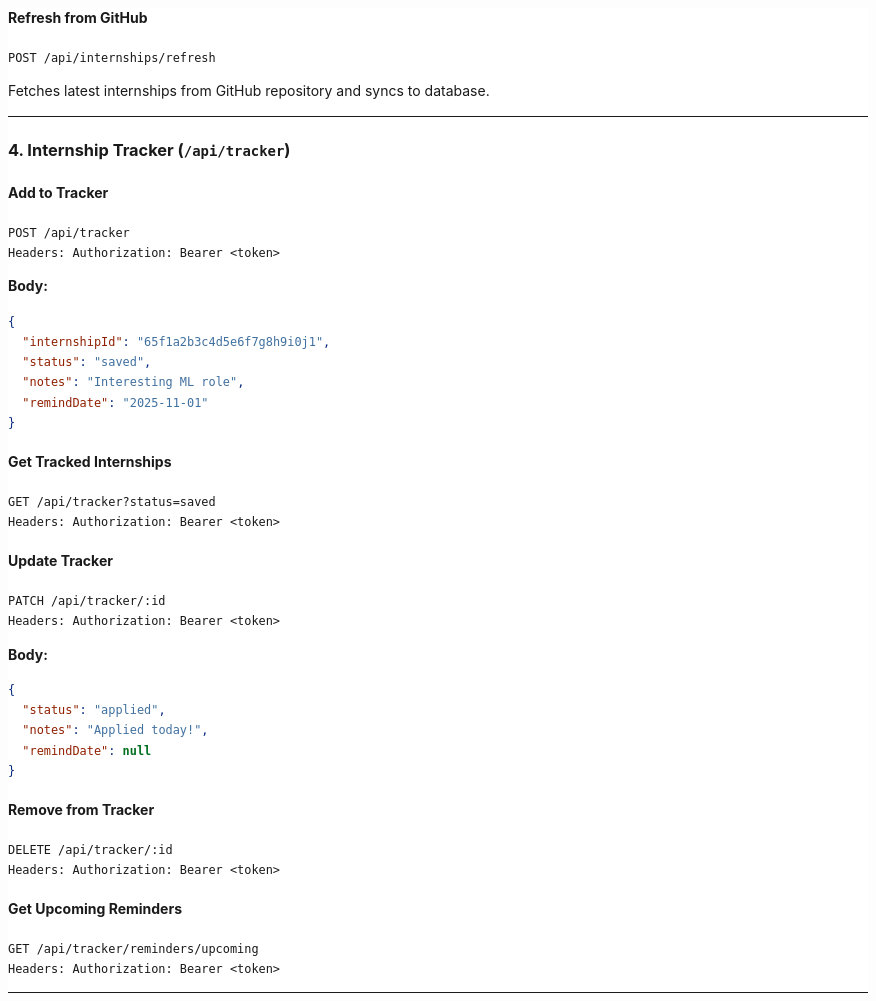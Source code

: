 #### Refresh from GitHub
```http
POST /api/internships/refresh
```
Fetches latest internships from GitHub repository and syncs to database.

---

### 4. **Internship Tracker** (`/api/tracker`)

#### Add to Tracker
```http
POST /api/tracker
Headers: Authorization: Bearer <token>
```
**Body:**
```json
{
  "internshipId": "65f1a2b3c4d5e6f7g8h9i0j1",
  "status": "saved",
  "notes": "Interesting ML role",
  "remindDate": "2025-11-01"
}
```

#### Get Tracked Internships
```http
GET /api/tracker?status=saved
Headers: Authorization: Bearer <token>
```

#### Update Tracker
```http
PATCH /api/tracker/:id
Headers: Authorization: Bearer <token>
```
**Body:**
```json
{
  "status": "applied",
  "notes": "Applied today!",
  "remindDate": null
}
```

#### Remove from Tracker
```http
DELETE /api/tracker/:id
Headers: Authorization: Bearer <token>
```

#### Get Upcoming Reminders
```http
GET /api/tracker/reminders/upcoming
Headers: Authorization: Bearer <token>
```

---